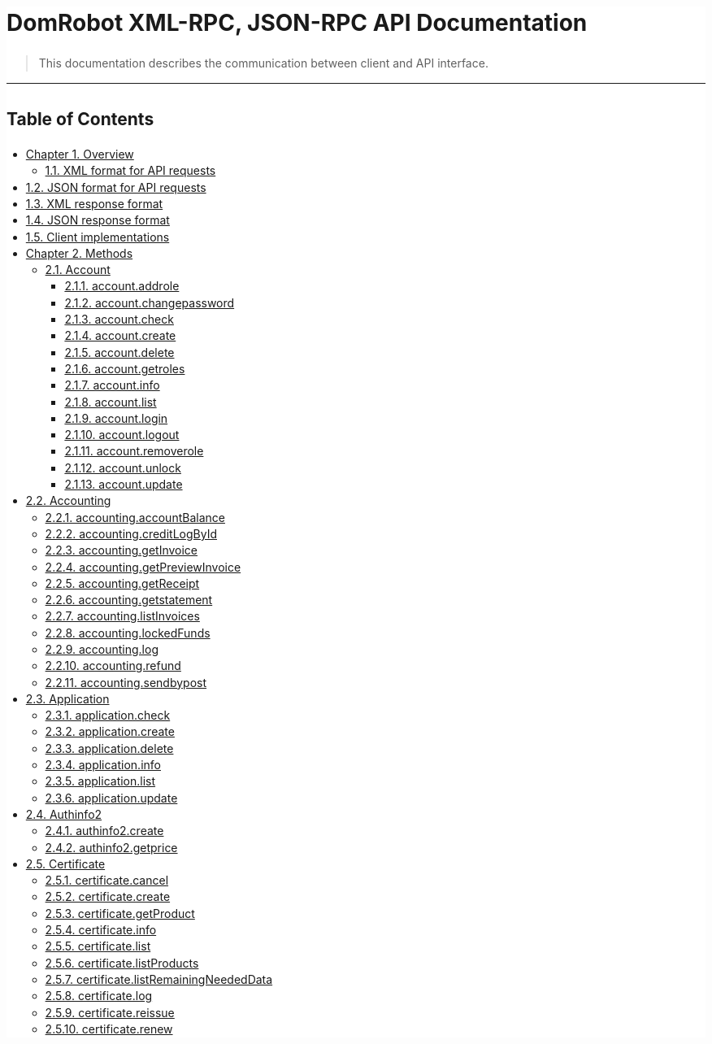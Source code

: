 # DomRobot XML-RPC, JSON-RPC API Documentation

> This documentation describes the communication between client and API interface.

---

## Table of Contents

- [Chapter 1. Overview](#overview)
  - [1.1. XML format for API requests](#id2)
- [1.2. JSON format for API requests](#id484)
- [1.3. XML response format](#id512)
- [1.4. JSON response format](#id547)
- [1.5. Client implementations](#id582)
- [Chapter 2. Methods](#methods)
  - [2.1. Account](#id42)
      - [2.1.1. account.addrole](#account.addrole)
      - [2.1.2. account.changepassword](#account.changepassword)
      - [2.1.3. account.check](#account.check)
      - [2.1.4. account.create](#account.create)
      - [2.1.5. account.delete](#account.delete)
      - [2.1.6. account.getroles](#account.getroles)
      - [2.1.7. account.info](#account.info)
      - [2.1.8. account.list](#account.list)
      - [2.1.9. account.login](#account.login)
      - [2.1.10. account.logout](#account.logout)
      - [2.1.11. account.removerole](#account.removerole)
      - [2.1.12. account.unlock](#account.unlock)
      - [2.1.13. account.update](#account.update)
- [2.2. Accounting](#id2066)
    - [2.2.1. accounting.accountBalance](#accounting.accountBalance)
    - [2.2.2. accounting.creditLogById](#accounting.creditLogById)
    - [2.2.3. accounting.getInvoice](#accounting.getInvoice)
    - [2.2.4. accounting.getPreviewInvoice](#accounting.getPreviewInvoice)
    - [2.2.5. accounting.getReceipt](#accounting.getReceipt)
    - [2.2.6. accounting.getstatement](#accounting.getstatement)
    - [2.2.7. accounting.listInvoices](#accounting.listInvoices)
    - [2.2.8. accounting.lockedFunds](#accounting.lockedFunds)
    - [2.2.9. accounting.log](#accounting.log)
    - [2.2.10. accounting.refund](#accounting.refund)
    - [2.2.11. accounting.sendbypost](#accounting.sendbypost)
- [2.3. Application](#id2904)
    - [2.3.1. application.check](#application.check)
    - [2.3.2. application.create](#application.create)
    - [2.3.3. application.delete](#application.delete)
    - [2.3.4. application.info](#application.info)
    - [2.3.5. application.list](#application.list)
    - [2.3.6. application.update](#application.update)
- [2.4. Authinfo2](#id3639)
    - [2.4.1. authinfo2.create](#authinfo2.create)
    - [2.4.2. authinfo2.getprice](#authinfo2.getprice)
- [2.5. Certificate](#id3766)
    - [2.5.1. certificate.cancel](#certificate.cancel)
    - [2.5.2. certificate.create](#certificate.create)
    - [2.5.3. certificate.getProduct](#certificate.getProduct)
    - [2.5.4. certificate.info](#certificate.info)
    - [2.5.5. certificate.list](#certificate.list)
    - [2.5.6. certificate.listProducts](#certificate.listProducts)
    - [2.5.7. certificate.listRemainingNeededData](#certificate.listRemainingNeededData)
    - [2.5.8. certificate.log](#certificate.log)
    - [2.5.9. certificate.reissue](#certificate.reissue)
    - [2.5.10. certificate.renew](#certificate.renew)
